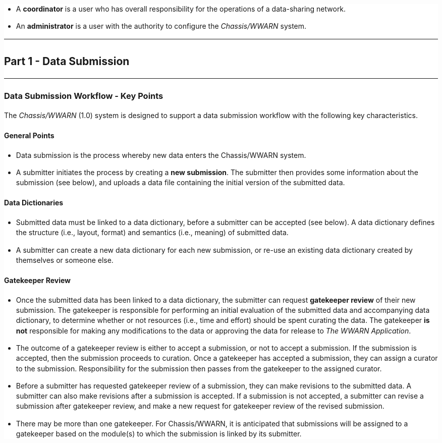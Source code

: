   * A **coordinator** is a user who has overall responsibility for the operations of a data-sharing network.

  * An **administrator** is a user with the authority to configure the _Chassis/WWARN_ system.


---

## Part 1 - Data Submission ##


---

### Data Submission Workflow - Key Points ###

The _Chassis/WWARN_ (1.0) system is designed to support a data submission workflow with the following key characteristics.

#### General Points ####

  * Data submission is the process whereby new data enters the Chassis/WWARN system.

  * A submitter initiates the process by creating a **new submission**. The submitter then provides some information about the submission (see below), and uploads a data file containing the initial version of the submitted data.

#### Data Dictionaries ####

  * Submitted data must be linked to a data dictionary, before a submitter can be accepted (see below). A data dictionary defines the structure (i.e., layout, format) and semantics (i.e., meaning) of submitted data.

  * A submitter can create a new data dictionary for each new submission, or re-use an existing data dictionary created by themselves or someone else.

#### Gatekeeper Review ####

  * Once the submitted data has been linked to a data dictionary, the submitter can request **gatekeeper review** of their new submission. The gatekeeper is responsible for performing an initial evaluation of the submitted data and accompanying data dictionary, to determine whether or not resources (i.e., time and effort) should be spent curating the data. The gatekeeper **is not** responsible for making any modifications to the data or approving the data for release to _The WWARN Application_.

  * The outcome of a gatekeeper review is either to accept a submission, or not to accept a submission. If the submission is accepted, then the submission proceeds to curation. Once a gatekeeper has accepted a submission, they can assign a curator to the submission. Responsibility for the submission then passes from the gatekeeper to the assigned curator.

  * Before a submitter has requested gatekeeper review of a submission, they can make revisions to the submitted data. A submitter can also make revisions after a submission is accepted. If a submission is not accepted, a submitter can revise a submission after gatekeeper review, and make a new request for gatekeeper review of the revised submission.

  * There may be more than one gatekeeper. For Chassis/WWARN, it is anticipated that submissions will be assigned to a gatekeeper based on the module(s) to which the submission is linked by its submitter.

